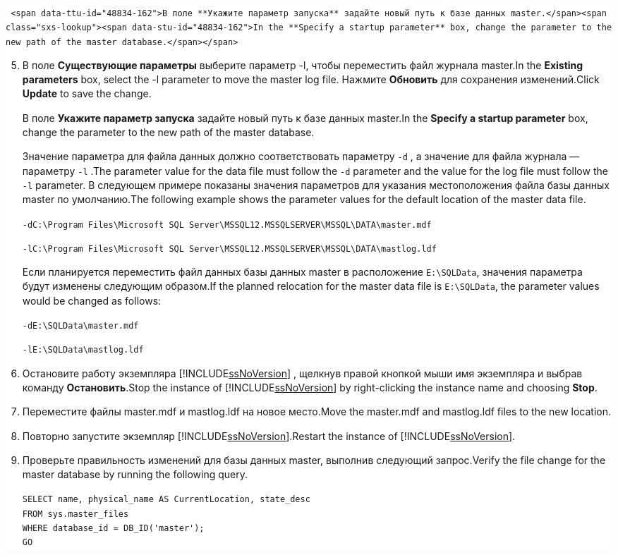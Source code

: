      <span data-ttu-id="48834-162">В поле **Укажите параметр запуска** задайте новый путь к базе данных master.</span><span class="sxs-lookup"><span data-stu-id="48834-162">In the **Specify a startup parameter** box, change the parameter to the new path of the master database.</span></span>  
  
5.  <span data-ttu-id="48834-163">В поле **Существующие параметры** выберите параметр -l, чтобы переместить файл журнала master.</span><span class="sxs-lookup"><span data-stu-id="48834-163">In the **Existing parameters** box, select the -l parameter to move the master log file.</span></span> <span data-ttu-id="48834-164">Нажмите **Обновить** для сохранения изменений.</span><span class="sxs-lookup"><span data-stu-id="48834-164">Click **Update** to save the change.</span></span>  
  
     <span data-ttu-id="48834-165">В поле **Укажите параметр запуска** задайте новый путь к базе данных master.</span><span class="sxs-lookup"><span data-stu-id="48834-165">In the **Specify a startup parameter** box, change the parameter to the new path of the master database.</span></span>  
  
     <span data-ttu-id="48834-166">Значение параметра для файла данных должно соответствовать параметру `-d` , а значение для файла журнала — параметру `-l` .</span><span class="sxs-lookup"><span data-stu-id="48834-166">The parameter value for the data file must follow the `-d` parameter and the value for the log file must follow the `-l` parameter.</span></span> <span data-ttu-id="48834-167">В следующем примере показаны значения параметров для указания местоположения файла базы данных master по умолчанию.</span><span class="sxs-lookup"><span data-stu-id="48834-167">The following example shows the parameter values for the default location of the master data file.</span></span>  
  
     `-dC:\Program Files\Microsoft SQL Server\MSSQL12.MSSQLSERVER\MSSQL\DATA\master.mdf`  
  
     `-lC:\Program Files\Microsoft SQL Server\MSSQL12.MSSQLSERVER\MSSQL\DATA\mastlog.ldf`  
  
     <span data-ttu-id="48834-168">Если планируется переместить файл данных базы данных master в расположение `E:\SQLData`, значения параметра будут изменены следующим образом.</span><span class="sxs-lookup"><span data-stu-id="48834-168">If the planned relocation for the master data file is `E:\SQLData`, the parameter values would be changed as follows:</span></span>  
  
     `-dE:\SQLData\master.mdf`  
  
     `-lE:\SQLData\mastlog.ldf`  
  
6.  <span data-ttu-id="48834-169">Остановите работу экземпляра [!INCLUDE[ssNoVersion](../../includes/ssnoversion-md.md)] , щелкнув правой кнопкой мыши имя экземпляра и выбрав команду **Остановить**.</span><span class="sxs-lookup"><span data-stu-id="48834-169">Stop the instance of [!INCLUDE[ssNoVersion](../../includes/ssnoversion-md.md)] by right-clicking the instance name and choosing **Stop**.</span></span>  
  
7.  <span data-ttu-id="48834-170">Переместите файлы master.mdf и mastlog.ldf на новое место.</span><span class="sxs-lookup"><span data-stu-id="48834-170">Move the master.mdf and mastlog.ldf files to the new location.</span></span>  
  
8.  <span data-ttu-id="48834-171">Повторно запустите экземпляр [!INCLUDE[ssNoVersion](../../includes/ssnoversion-md.md)].</span><span class="sxs-lookup"><span data-stu-id="48834-171">Restart the instance of [!INCLUDE[ssNoVersion](../../includes/ssnoversion-md.md)].</span></span>  
  
9. <span data-ttu-id="48834-172">Проверьте правильность изменений для базы данных master, выполнив следующий запрос.</span><span class="sxs-lookup"><span data-stu-id="48834-172">Verify the file change for the master database by running the following query.</span></span>  
  
    ```  
    SELECT name, physical_name AS CurrentLocation, state_desc  
    FROM sys.master_files  
    WHERE database_id = DB_ID('master');  
    GO  
    ```  
  